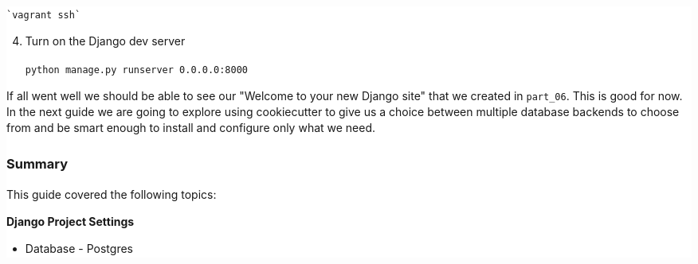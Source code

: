     `vagrant ssh`

4. Turn on the Django dev server
    
    `python manage.py runserver 0.0.0.0:8000`

If all went well we should be able to see our "Welcome to your new Django site" that we created in `part_06`.  This is good for now.  In the next guide we are going to explore using cookiecutter to give us a choice between multiple database backends to choose from and be smart enough to install and configure only what we need.   

### Summary

This guide covered the following topics:

**Django Project Settings**

* Database - Postgres



